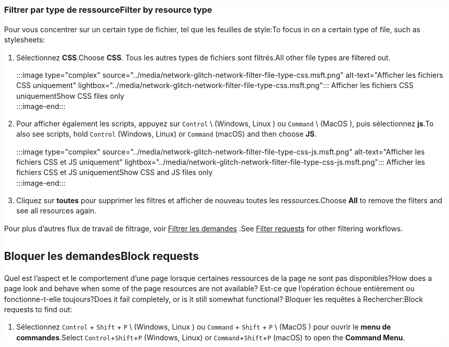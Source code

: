 ### <span data-ttu-id="fb9b0-279">Filtrer par type de ressource</span><span class="sxs-lookup"><span data-stu-id="fb9b0-279">Filter by resource type</span></span>  

<span data-ttu-id="fb9b0-280">Pour vous concentrer sur un certain type de fichier, tel que les feuilles de style:</span><span class="sxs-lookup"><span data-stu-id="fb9b0-280">To focus in on a certain type of file, such as stylesheets:</span></span>  

1.  <span data-ttu-id="fb9b0-281">Sélectionnez **CSS**.</span><span class="sxs-lookup"><span data-stu-id="fb9b0-281">Choose **CSS**.</span></span>  <span data-ttu-id="fb9b0-282">Tous les autres types de fichiers sont filtrés.</span><span class="sxs-lookup"><span data-stu-id="fb9b0-282">All other file types are filtered out.</span></span>  
    
    :::image type="complex" source="../media/network-glitch-network-filter-file-type-css.msft.png" alt-text="Afficher les fichiers CSS uniquement" lightbox="../media/network-glitch-network-filter-file-type-css.msft.png":::
       <span data-ttu-id="fb9b0-284">Afficher les fichiers CSS uniquement</span><span class="sxs-lookup"><span data-stu-id="fb9b0-284">Show CSS files only</span></span>  
    :::image-end:::  
    
1.  <span data-ttu-id="fb9b0-285">Pour afficher également les scripts, appuyez sur `Control` \ (Windows, Linux \) ou `Command` \ (MacOS \), puis sélectionnez **js**.</span><span class="sxs-lookup"><span data-stu-id="fb9b0-285">To also see scripts, hold `Control` \(Windows, Linux\) or `Command` \(macOS\) and then choose **JS**.</span></span>  
    
    :::image type="complex" source="../media/network-glitch-network-filter-file-type-css-js.msft.png" alt-text="Afficher les fichiers CSS et JS uniquement" lightbox="../media/network-glitch-network-filter-file-type-css-js.msft.png":::
       <span data-ttu-id="fb9b0-287">Afficher les fichiers CSS et JS uniquement</span><span class="sxs-lookup"><span data-stu-id="fb9b0-287">Show CSS and JS files only</span></span>  
    :::image-end:::  
    
1.  <span data-ttu-id="fb9b0-288">Cliquez sur **toutes** pour supprimer les filtres et afficher de nouveau toutes les ressources.</span><span class="sxs-lookup"><span data-stu-id="fb9b0-288">Choose **All** to remove the filters and see all resources again.</span></span>  
    
<span data-ttu-id="fb9b0-289">Pour plus d’autres flux de travail de filtrage, voir [Filtrer les demandes][DevtoolsNetworkReferenceFilter] .</span><span class="sxs-lookup"><span data-stu-id="fb9b0-289">See [Filter requests][DevtoolsNetworkReferenceFilter] for other filtering workflows.</span></span>  

## <span data-ttu-id="fb9b0-290">Bloquer les demandes</span><span class="sxs-lookup"><span data-stu-id="fb9b0-290">Block requests</span></span>  

<span data-ttu-id="fb9b0-291">Quel est l’aspect et le comportement d’une page lorsque certaines ressources de la page ne sont pas disponibles?</span><span class="sxs-lookup"><span data-stu-id="fb9b0-291">How does a page look and behave when some of the page resources are not available?</span></span>  <span data-ttu-id="fb9b0-292">Est-ce que l’opération échoue entièrement ou fonctionne-t-elle toujours?</span><span class="sxs-lookup"><span data-stu-id="fb9b0-292">Does it fail completely, or is it still somewhat functional?</span></span>  <span data-ttu-id="fb9b0-293">Bloquer les requêtes à Rechercher:</span><span class="sxs-lookup"><span data-stu-id="fb9b0-293">Block requests to find out:</span></span>  

1.  <span data-ttu-id="fb9b0-294">Sélectionnez `Control` + `Shift` + `P` \ (Windows, Linux \) ou `Command` + `Shift` + `P` \ (MacOS \) pour ouvrir le **menu de commandes**.</span><span class="sxs-lookup"><span data-stu-id="fb9b0-294">Select `Control`+`Shift`+`P` \(Windows, Linux\) or `Command`+`Shift`+`P` \(macOS\) to open the **Command Menu**.</span></span>  
    

[ImageAddIcon]: ../media/add-icon.msft.png  
[ImageCloseIcon]: ../media/close-icon.msft.png  
[ImageFilterIcon]: ../media/filter-icon.msft.png  
[ImageFormatIcon]: ../media/format-icon.msft.png  
[ImageRefreshIcon]: ../media/refresh-icon.msft.png  
[ImageScreenshotsIcon]: ../media/screenshots-icon.msft.png  
[ImageSearchIcon]: ../media/search-icon.msft.png  
[ImageSettingsIcon]: ../media/settings-icon.msft.png
[DevToolsCustomizePlacement]: ../customize/placement.md "Changer la position de Microsoft Edge DevTools Documents Microsoft"  
[DevtoolsNetworkReference]: ./reference.md "Référence d’analyse du réseau | Documents Microsoft"
[DevtoolsNetworkReferenceFilter]: ./reference.md#filter-requests "Demandes de filtre-référence d’analyse du réseau | Documents Microsoft"  
[DevtoolsReferenceHideOverview]: ./reference.md#hide-the-overview-pane "Masquer le volet vue d’ensemble-référence d’analyse du réseau | Documents Microsoft"
[DevtoolsReferenceProperty]: ./reference.md#filter-requests-by-properties "Demandes de filtre par propriétés-référence d’analyse du réseau | Documents Microsoft"
[DevToolsOpen]: ../open/index.md "Ouvrez Microsoft Edge DevTools | Documents Microsoft"  
[DevtoolsSpeedGetStarted]: ../speed/get-started.md "Optimiser la vitesse de votre site Web avec Microsoft Edge DevTools | Documents Microsoft"  
[GlitchNetworkGetStarted]: https://microsoft-edge-chromium-devtools.glitch.me/static/network/getstarted.html "Examen de la démonstration d’activité réseau | Problème"  
[MDNHTTPCache]: https://developer.mozilla.org/docs/Web/HTTP/Caching "Mise en cache HTTP MDN"  
[CCA4IL]: https://creativecommons.org/licenses/by/4.0  
[CCby4Image]: https://i.creativecommons.org/l/by/4.0/88x31.png  
[GoogleSitePolicies]: https://developers.google.com/terms/site-policies  
[KayceBasques]: https://developers.google.com/web/resources/contributors/kaycebasques  